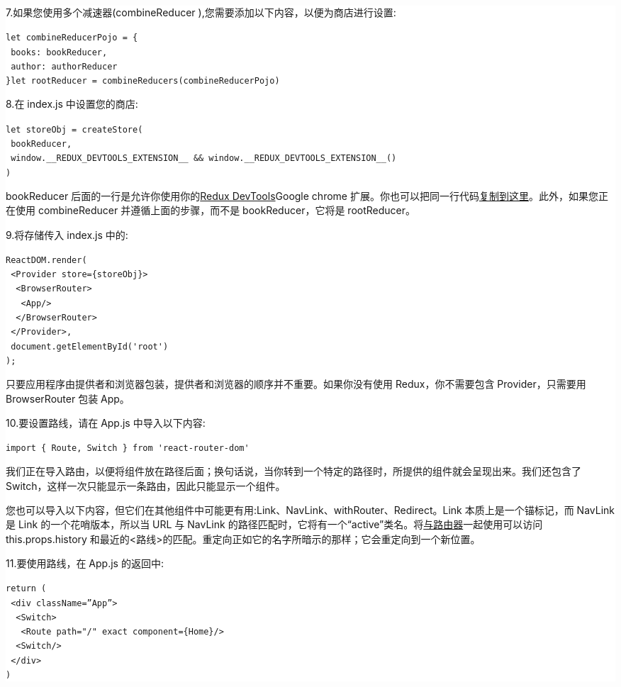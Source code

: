 7.如果您使用多个减速器(combineReducer ),您需要添加以下内容，以便为商店进行设置:

```
let combineReducerPojo = {
 books: bookReducer,
 author: authorReducer
}let rootReducer = combineReducers(combineReducerPojo)
```

8.在 index.js 中设置您的商店:

```
let storeObj = createStore(
 bookReducer,
 window.__REDUX_DEVTOOLS_EXTENSION__ && window.__REDUX_DEVTOOLS_EXTENSION__()
)
```

bookReducer 后面的一行是允许你使用你的[Redux DevTools](https://chrome.google.com/webstore/detail/redux-devtools/lmhkpmbekcpmknklioeibfkpmmfibljd)Google chrome 扩展。你也可以把同一行代码[复制到这里](https://github.com/zalmoxisus/redux-devtools-extension#11-basic-store)。此外，如果您正在使用 combineReducer 并遵循上面的步骤，而不是 bookReducer，它将是 rootReducer。

9.将存储传入 index.js 中的<provider>:</provider>

```
ReactDOM.render(
 <Provider store={storeObj}>
  <BrowserRouter>
   <App/>
  </BrowserRouter>
 </Provider>,
 document.getElementById('root')
);
```

只要应用程序由提供者和浏览器包装，提供者和浏览器的顺序并不重要。如果你没有使用 Redux，你不需要包含 Provider，只需要用 BrowserRouter 包装 App。

10.要设置路线，请在 App.js 中导入以下内容:

```
import { Route, Switch } from 'react-router-dom'
```

我们正在导入路由，以便将组件放在路径后面；换句话说，当你转到一个特定的路径时，所提供的组件就会呈现出来。我们还包含了 Switch，这样一次只能显示一条路由，因此只能显示一个组件。

您也可以导入以下内容，但它们在其他组件中可能更有用:Link、NavLink、withRouter、Redirect。Link 本质上是一个锚标记，而 NavLink 是 Link 的一个花哨版本，所以当 URL 与 NavLink 的路径匹配时，它将有一个“active”类名。将[与路由器](https://reactrouter.com/web/api/withRouter)一起使用可以访问 this.props.history 和最近的<路线>的匹配。重定向正如它的名字所暗示的那样；它会重定向到一个新位置。

11.要使用路线，在 App.js 的返回中:

```
return (
 <div className=”App”>
  <Switch>
   <Route path="/" exact component={Home}/>
  <Switch/>
 </div>
)
```
